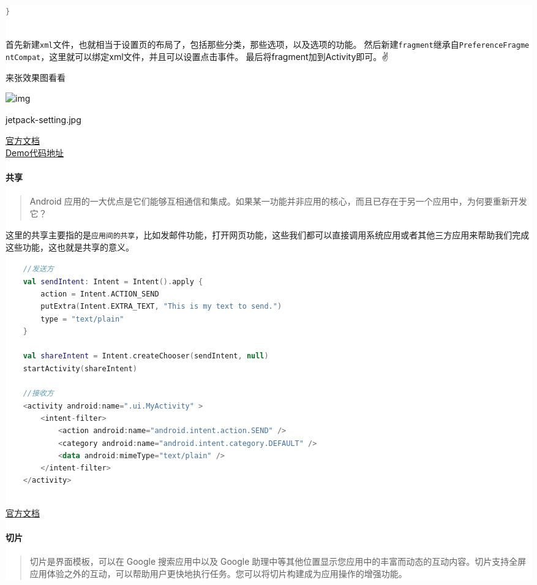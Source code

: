 ```kotlin
}
   
```

首先新建`xml`文件，也就相当于设置页的布局了，包括那些分类，那些选项，以及选项的功能。
 然后新建`fragment`继承自`PreferenceFragmentCompat`，这里就可以绑定xml文件，并且可以设置点击事件。
 最后将fragment加到Activity即可。✌️

来张效果图看看



![img](https:////upload-images.jianshu.io/upload_images/8690467-e32f004824488ce3.jpg?imageMogr2/auto-orient/strip|imageView2/2/w/1080/format/webp)

jetpack-setting.jpg

[官方文档](https://links.jianshu.com/go?to=https%3A%2F%2Fdeveloper.android.google.cn%2Fguide%2Ftopics%2Fui%2Fsettings)      
 [Demo代码地址](https://links.jianshu.com/go?to=https%3A%2F%2Fgithub.com%2FJiMuzz%2Fjimu-Jetpack-Demo%2Ftree%2Fmaster%2Fapp%2Fsrc%2Fmain%2Fjava%2Fcom%2Fpanda%2Fjetpackdemo%2Fsetting)

#### 共享

> Android 应用的一大优点是它们能够互相通信和集成。如果某一功能并非应用的核心，而且已存在于另一个应用中，为何要重新开发它？

这里的共享主要指的是`应用间的共享`，比如发邮件功能，打开网页功能，这些我们都可以直接调用系统应用或者其他三方应用来帮助我们完成这些功能，这也就是共享的意义。



```kotlin
    //发送方
    val sendIntent: Intent = Intent().apply {
        action = Intent.ACTION_SEND
        putExtra(Intent.EXTRA_TEXT, "This is my text to send.")
        type = "text/plain"
    }

    val shareIntent = Intent.createChooser(sendIntent, null)
    startActivity(shareIntent)
    
    //接收方
    <activity android:name=".ui.MyActivity" >
        <intent-filter>
            <action android:name="android.intent.action.SEND" />
            <category android:name="android.intent.category.DEFAULT" />
            <data android:mimeType="text/plain" />
        </intent-filter>
    </activity>
        
```

[官方文档](https://links.jianshu.com/go?to=https%3A%2F%2Fdeveloper.android.google.cn%2Ftraining%2Fsharing)

#### 切片

> 切片是界面模板，可以在 Google 搜索应用中以及 Google 助理中等其他位置显示您应用中的丰富而动态的互动内容。切片支持全屏应用体验之外的互动，可以帮助用户更快地执行任务。您可以将切片构建成为应用操作的增强功能。
